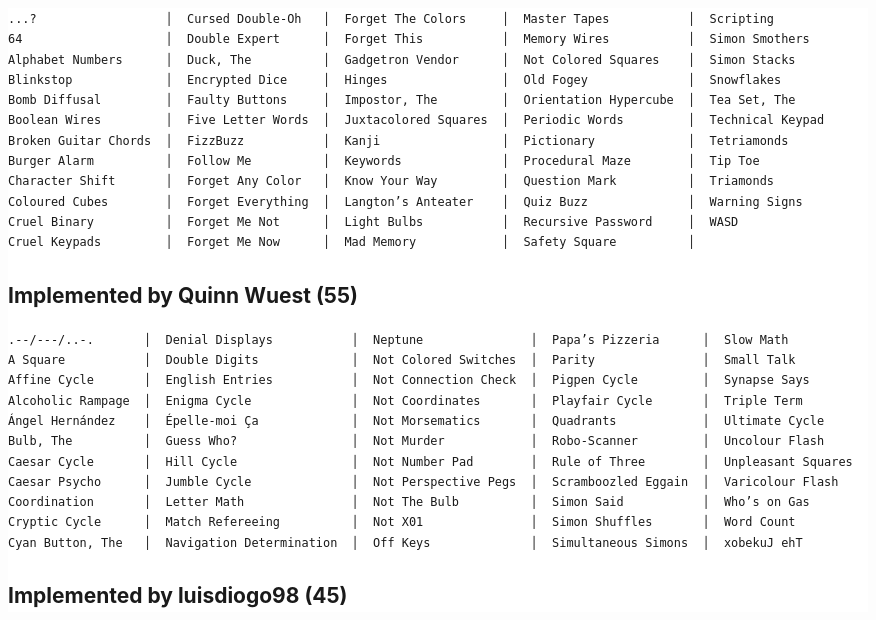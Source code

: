     ...?                  │  Cursed Double-Oh   │  Forget The Colors     │  Master Tapes           │  Scripting
    64                    │  Double Expert      │  Forget This           │  Memory Wires           │  Simon Smothers
    Alphabet Numbers      │  Duck, The          │  Gadgetron Vendor      │  Not Colored Squares    │  Simon Stacks
    Blinkstop             │  Encrypted Dice     │  Hinges                │  Old Fogey              │  Snowflakes
    Bomb Diffusal         │  Faulty Buttons     │  Impostor, The         │  Orientation Hypercube  │  Tea Set, The
    Boolean Wires         │  Five Letter Words  │  Juxtacolored Squares  │  Periodic Words         │  Technical Keypad
    Broken Guitar Chords  │  FizzBuzz           │  Kanji                 │  Pictionary             │  Tetriamonds
    Burger Alarm          │  Follow Me          │  Keywords              │  Procedural Maze        │  Tip Toe
    Character Shift       │  Forget Any Color   │  Know Your Way         │  Question Mark          │  Triamonds
    Coloured Cubes        │  Forget Everything  │  Langton’s Anteater    │  Quiz Buzz              │  Warning Signs
    Cruel Binary          │  Forget Me Not      │  Light Bulbs           │  Recursive Password     │  WASD
    Cruel Keypads         │  Forget Me Now      │  Mad Memory            │  Safety Square          │

## Implemented by Quinn Wuest (55)

    .--/---/..-.       │  Denial Displays           │  Neptune               │  Papa’s Pizzeria      │  Slow Math
    A Square           │  Double Digits             │  Not Colored Switches  │  Parity               │  Small Talk
    Affine Cycle       │  English Entries           │  Not Connection Check  │  Pigpen Cycle         │  Synapse Says
    Alcoholic Rampage  │  Enigma Cycle              │  Not Coordinates       │  Playfair Cycle       │  Triple Term
    Ángel Hernández    │  Épelle-moi Ça             │  Not Morsematics       │  Quadrants            │  Ultimate Cycle
    Bulb, The          │  Guess Who?                │  Not Murder            │  Robo-Scanner         │  Uncolour Flash
    Caesar Cycle       │  Hill Cycle                │  Not Number Pad        │  Rule of Three        │  Unpleasant Squares
    Caesar Psycho      │  Jumble Cycle              │  Not Perspective Pegs  │  Scramboozled Eggain  │  Varicolour Flash
    Coordination       │  Letter Math               │  Not The Bulb          │  Simon Said           │  Who’s on Gas
    Cryptic Cycle      │  Match Refereeing          │  Not X01               │  Simon Shuffles       │  Word Count
    Cyan Button, The   │  Navigation Determination  │  Off Keys              │  Simultaneous Simons  │  xobekuJ ehT

## Implemented by luisdiogo98 (45)
